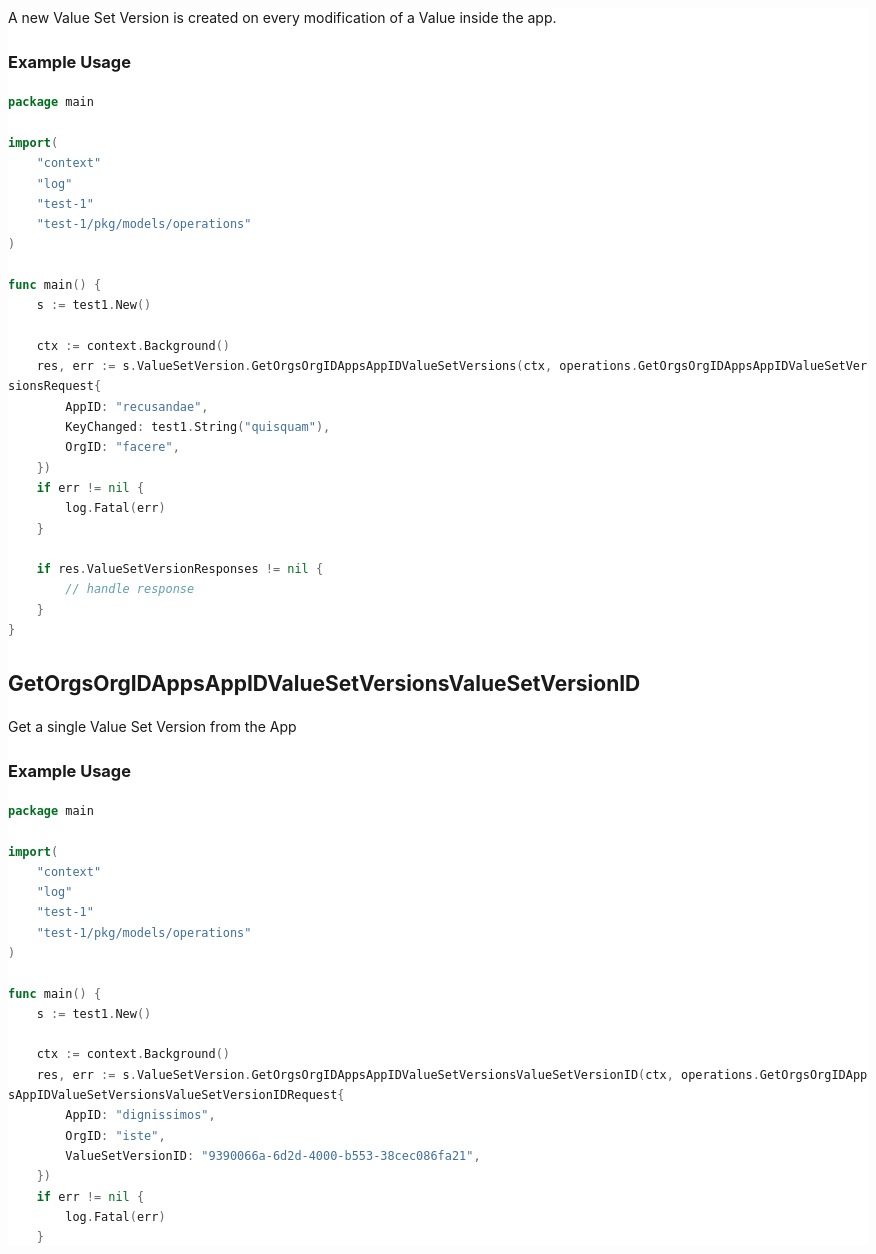 A new Value Set Version is created on every modification of a Value inside the app.

### Example Usage

```go
package main

import(
	"context"
	"log"
	"test-1"
	"test-1/pkg/models/operations"
)

func main() {
    s := test1.New()

    ctx := context.Background()
    res, err := s.ValueSetVersion.GetOrgsOrgIDAppsAppIDValueSetVersions(ctx, operations.GetOrgsOrgIDAppsAppIDValueSetVersionsRequest{
        AppID: "recusandae",
        KeyChanged: test1.String("quisquam"),
        OrgID: "facere",
    })
    if err != nil {
        log.Fatal(err)
    }

    if res.ValueSetVersionResponses != nil {
        // handle response
    }
}
```

## GetOrgsOrgIDAppsAppIDValueSetVersionsValueSetVersionID

Get a single Value Set Version from the App

### Example Usage

```go
package main

import(
	"context"
	"log"
	"test-1"
	"test-1/pkg/models/operations"
)

func main() {
    s := test1.New()

    ctx := context.Background()
    res, err := s.ValueSetVersion.GetOrgsOrgIDAppsAppIDValueSetVersionsValueSetVersionID(ctx, operations.GetOrgsOrgIDAppsAppIDValueSetVersionsValueSetVersionIDRequest{
        AppID: "dignissimos",
        OrgID: "iste",
        ValueSetVersionID: "9390066a-6d2d-4000-b553-38cec086fa21",
    })
    if err != nil {
        log.Fatal(err)
    }

```